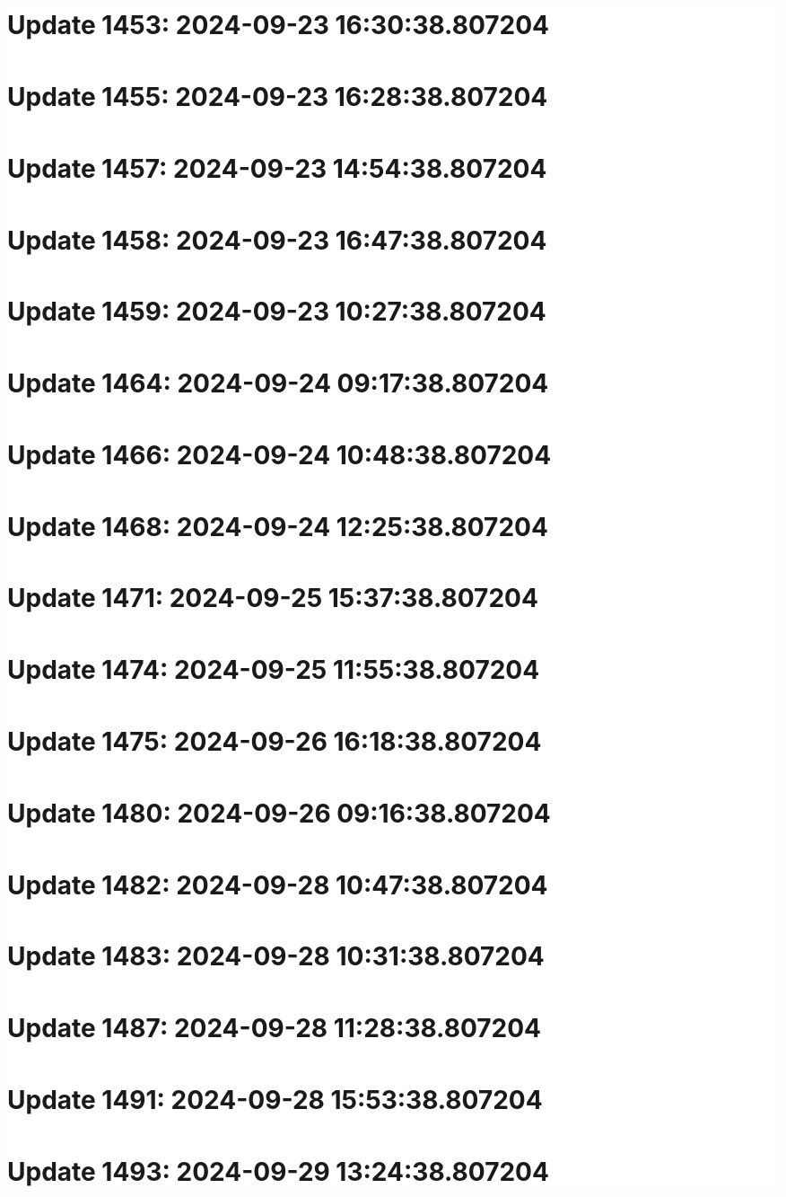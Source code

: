 # Update 1453: 2024-09-23 16:30:38.807204

# Update 1455: 2024-09-23 16:28:38.807204

# Update 1457: 2024-09-23 14:54:38.807204

# Update 1458: 2024-09-23 16:47:38.807204

# Update 1459: 2024-09-23 10:27:38.807204

# Update 1464: 2024-09-24 09:17:38.807204

# Update 1466: 2024-09-24 10:48:38.807204

# Update 1468: 2024-09-24 12:25:38.807204

# Update 1471: 2024-09-25 15:37:38.807204

# Update 1474: 2024-09-25 11:55:38.807204

# Update 1475: 2024-09-26 16:18:38.807204

# Update 1480: 2024-09-26 09:16:38.807204

# Update 1482: 2024-09-28 10:47:38.807204

# Update 1483: 2024-09-28 10:31:38.807204

# Update 1487: 2024-09-28 11:28:38.807204

# Update 1491: 2024-09-28 15:53:38.807204

# Update 1493: 2024-09-29 13:24:38.807204
